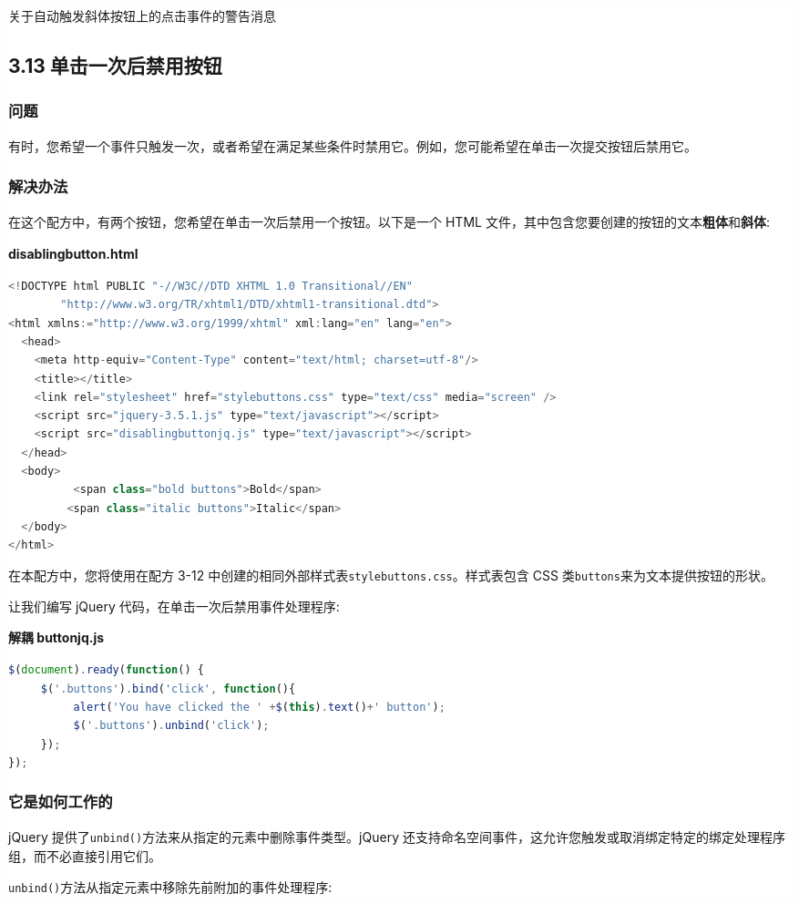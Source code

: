 关于自动触发斜体按钮上的点击事件的警告消息

## 3.13 单击一次后禁用按钮

### 问题

有时，您希望一个事件只触发一次，或者希望在满足某些条件时禁用它。例如，您可能希望在单击一次提交按钮后禁用它。

### 解决办法

在这个配方中，有两个按钮，您希望在单击一次后禁用一个按钮。以下是一个 HTML 文件，其中包含您要创建的按钮的文本**粗体**和**斜体**:

**disablingbutton.html**

```js
<!DOCTYPE html PUBLIC "-//W3C//DTD XHTML 1.0 Transitional//EN"
        "http://www.w3.org/TR/xhtml1/DTD/xhtml1-transitional.dtd">
<html xmlns:="http://www.w3.org/1999/xhtml" xml:lang="en" lang="en">
  <head>
    <meta http-equiv="Content-Type" content="text/html; charset=utf-8"/>
    <title></title>
    <link rel="stylesheet" href="stylebuttons.css" type="text/css" media="screen" />
    <script src="jquery-3.5.1.js" type="text/javascript"></script>
    <script src="disablingbuttonjq.js" type="text/javascript"></script>
  </head>
  <body>
          <span class="bold buttons">Bold</span>
         <span class="italic buttons">Italic</span>
  </body>
</html>

```

在本配方中，您将使用在配方 3-12 中创建的相同外部样式表`stylebuttons.css`。样式表包含 CSS 类`buttons`来为文本提供按钮的形状。

让我们编写 jQuery 代码，在单击一次后禁用事件处理程序:

**解耦 buttonjq.js**

```js
$(document).ready(function() {
     $('.buttons').bind('click', function(){
          alert('You have clicked the ' +$(this).text()+' button');
          $('.buttons').unbind('click');
     });
});

```

### 它是如何工作的

jQuery 提供了`unbind()`方法来从指定的元素中删除事件类型。jQuery 还支持命名空间事件，这允许您触发或取消绑定特定的绑定处理程序组，而不必直接引用它们。

`unbind()`方法从指定元素中移除先前附加的事件处理程序:
